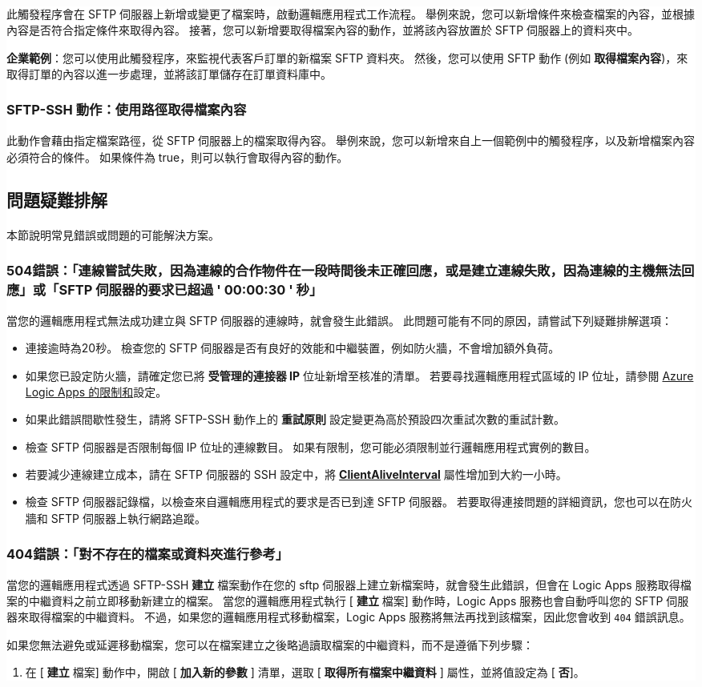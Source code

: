 此觸發程序會在 SFTP 伺服器上新增或變更了檔案時，啟動邏輯應用程式工作流程。 舉例來說，您可以新增條件來檢查檔案的內容，並根據內容是否符合指定條件來取得內容。 接著，您可以新增要取得檔案內容的動作，並將該內容放置於 SFTP 伺服器上的資料夾中。

**企業範例**：您可以使用此觸發程序，來監視代表客戶訂單的新檔案 SFTP 資料夾。 然後，您可以使用 SFTP 動作 (例如 **取得檔案內容**)，來取得訂單的內容以進一步處理，並將該訂單儲存在訂單資料庫中。

<a name="get-content"></a>

### <a name="sftp---ssh-action-get-file-content-using-path"></a>SFTP-SSH 動作：使用路徑取得檔案內容

此動作會藉由指定檔案路徑，從 SFTP 伺服器上的檔案取得內容。 舉例來說，您可以新增來自上一個範例中的觸發程序，以及新增檔案內容必須符合的條件。 如果條件為 true，則可以執行會取得內容的動作。

<a name="troubleshooting-errors"></a>

## <a name="troubleshoot-problems"></a>問題疑難排解

本節說明常見錯誤或問題的可能解決方案。

<a name="connection-attempt-failed"></a>

### <a name="504-error-a-connection-attempt-failed-because-the-connected-party-did-not-properly-respond-after-a-period-of-time-or-established-connection-failed-because-connected-host-has-failed-to-respond-or-request-to-the-sftp-server-has-taken-more-than-000030-seconds"></a>504錯誤：「連線嘗試失敗，因為連線的合作物件在一段時間後未正確回應，或是建立連線失敗，因為連線的主機無法回應」或「SFTP 伺服器的要求已超過 ' 00:00:30 ' 秒」

當您的邏輯應用程式無法成功建立與 SFTP 伺服器的連線時，就會發生此錯誤。 此問題可能有不同的原因，請嘗試下列疑難排解選項：

* 連接逾時為20秒。 檢查您的 SFTP 伺服器是否有良好的效能和中繼裝置，例如防火牆，不會增加額外負荷。 

* 如果您已設定防火牆，請確定您已將 **受管理的連接器 IP** 位址新增至核准的清單。 若要尋找邏輯應用程式區域的 IP 位址，請參閱 [Azure Logic Apps 的限制和](../logic-apps/logic-apps-limits-and-config.md#multi-tenant-azure---outbound-ip-addresses)設定。

* 如果此錯誤間歇性發生，請將 SFTP-SSH 動作上的 **重試原則** 設定變更為高於預設四次重試次數的重試計數。

* 檢查 SFTP 伺服器是否限制每個 IP 位址的連線數目。 如果有限制，您可能必須限制並行邏輯應用程式實例的數目。

* 若要減少連線建立成本，請在 SFTP 伺服器的 SSH 設定中，將 [**ClientAliveInterval**](https://man.openbsd.org/sshd_config#ClientAliveInterval) 屬性增加到大約一小時。

* 檢查 SFTP 伺服器記錄檔，以檢查來自邏輯應用程式的要求是否已到達 SFTP 伺服器。 若要取得連接問題的詳細資訊，您也可以在防火牆和 SFTP 伺服器上執行網路追蹤。

<a name="file-does-not-exist"></a>

### <a name="404-error-a-reference-was-made-to-a-file-or-folder-which-does-not-exist"></a>404錯誤：「對不存在的檔案或資料夾進行參考」

當您的邏輯應用程式透過 SFTP-SSH **建立** 檔案動作在您的 sftp 伺服器上建立新檔案時，就會發生此錯誤，但會在 Logic Apps 服務取得檔案的中繼資料之前立即移動新建立的檔案。 當您的邏輯應用程式執行 [ **建立** 檔案] 動作時，Logic Apps 服務也會自動呼叫您的 SFTP 伺服器來取得檔案的中繼資料。 不過，如果您的邏輯應用程式移動檔案，Logic Apps 服務將無法再找到該檔案，因此您會收到 `404` 錯誤訊息。

如果您無法避免或延遲移動檔案，您可以在檔案建立之後略過讀取檔案的中繼資料，而不是遵循下列步驟：

1. 在 [ **建立** 檔案] 動作中，開啟 [ **加入新的參數** ] 清單，選取 [ **取得所有檔案中繼資料** ] 屬性，並將值設定為 [ **否**]。
